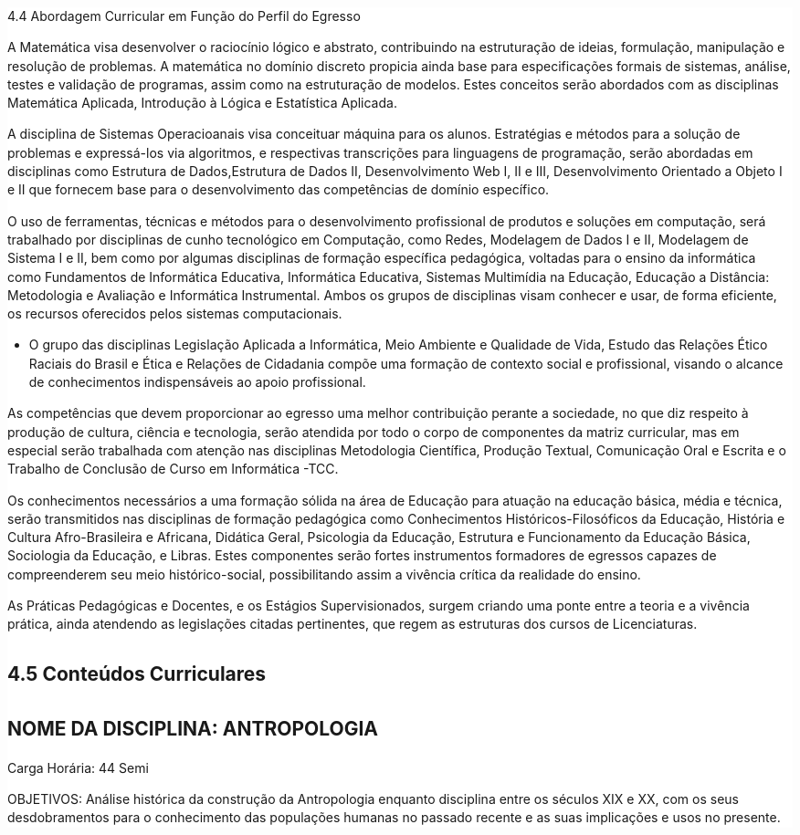 
4.4 Abordagem Curricular em Função do Perfil do Egresso

A Matemática visa desenvolver o raciocínio lógico e abstrato, contribuindo na estruturação  de  ideias,  formulação,  manipulação  e  resolução  de  problemas.  A matemática no domínio discreto propicia ainda base para especificações formais de sistemas,  análise,  testes  e  validação  de  programas,  assim  como  na  estruturação de  modelos.  Estes  conceitos  serão  abordados  com  as  disciplinas  Matemática Aplicada, Introdução à Lógica e Estatística Aplicada.

A  disciplina  de  Sistemas  Operacioanais  visa  conceituar  máquina  para  os alunos.  Estratégias  e  métodos  para  a  solução  de  problemas  e  expressá-los  via algoritmos,  e  respectivas  transcrições  para  linguagens  de  programação,  serão abordadas em  disciplinas como Estrutura de Dados,Estrutura de Dados II, Desenvolvimento  Web  I,  II  e  III,  Desenvolvimento  Orientado  a  Objeto  I  e  II  que fornecem base para   o desenvolvimento das competências de domínio específico.

O uso de ferramentas, técnicas e métodos para o desenvolvimento profissional    de produtos e soluções em computação, será trabalhado por disciplinas de cunho tecnológico  em  Computação, como Redes, Modelagem de Dados I e II, Modelagem  de  Sistema  I  e  II,  bem  como  por  algumas  disciplinas  de  formação específica pedagógica, voltadas para o ensino da informática como Fundamentos de Informática  Educativa,  Informática  Educativa,  Sistemas  Multimídia  na  Educação, Educação a Distância: Metodologia e Avaliação e Informática Instrumental. Ambos os  grupos  de  disciplinas  visam  conhecer  e  usar,  de  forma  eficiente,  os  recursos oferecidos pelos sistemas computacionais.

- O grupo das disciplinas Legislação Aplicada a Informática, Meio Ambiente e Qualidade de Vida, Estudo das Relações Ético Raciais do Brasil  e Ética e Relações de  Cidadania  compõe  uma  formação  de  contexto  social  e  profissional,  visando  o alcance de conhecimentos indispensáveis ao apoio profissional.

As competências que devem proporcionar ao egresso uma melhor contribuição perante a sociedade, no que diz respeito à produção de cultura, ciência e  tecnologia, serão atendida por todo o corpo de componentes da matriz curricular, mas  em  especial serão trabalhada com  atenção  nas  disciplinas Metodologia Científica, Produção Textual, Comunicação Oral e Escrita e o Trabalho de Conclusão de Curso em Informática -TCC.

Os conhecimentos necessários a uma formação sólida na área de Educação para atuação  na  educação  básica,  média  e  técnica, serão transmitidos nas disciplinas de  formação  pedagógica  como  Conhecimentos  Históricos-Filosóficos  da Educação, História e Cultura Afro-Brasileira e Africana, Didática Geral, Psicologia da Educação, Estrutura e Funcionamento da Educação Básica, Sociologia da Educação,  e  Libras.  Estes  componentes  serão  fortes  instrumentos  formadores  de egressos capazes de compreenderem seu meio histórico-social, possibilitando assim a vivência crítica da realidade do ensino.

As Práticas Pedagógicas e Docentes, e os Estágios Supervisionados, surgem criando uma ponte entre a teoria e a vivência prática, ainda atendendo as legislações citadas pertinentes, que regem as estruturas dos cursos de Licenciaturas.

## 4.5 Conteúdos Curriculares

## NOME DA DISCIPLINA: ANTROPOLOGIA

Carga Horária: 44 Semi

OBJETIVOS: Análise histórica da construção da Antropologia enquanto disciplina entre os séculos XIX e XX, com os seus desdobramentos para o conhecimento das populações humanas no passado recente e as suas implicações e usos no presente.
